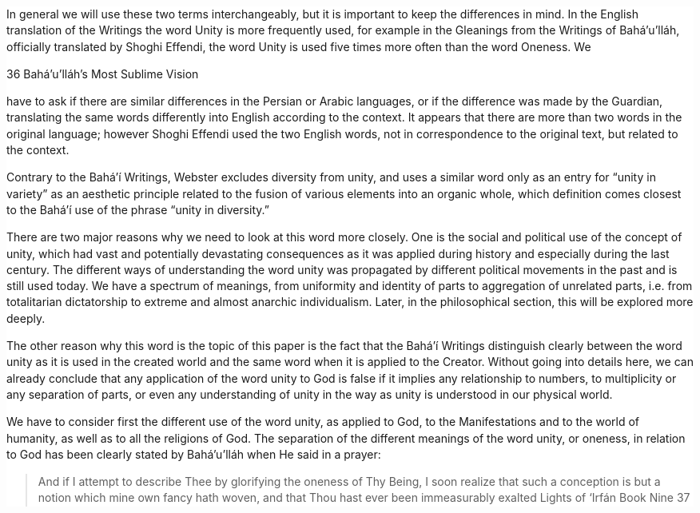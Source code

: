 In general we will use these two terms interchangeably, but it
is important to keep the differences in mind. In the English
translation of the Writings the word Unity is more frequently
used, for example in the Gleanings from the Writings of
Bahá’u’lláh, officially translated by Shoghi Effendi, the word
Unity is used five times more often than the word Oneness. We

36                                 Bahá’u’lláh’s Most Sublime Vision

have to ask if there are similar differences in the Persian or
Arabic languages, or if the difference was made by the
Guardian, translating the same words differently into English
according to the context. It appears that there are more than
two words in the original language; however Shoghi Effendi
used the two English words, not in correspondence to the
original text, but related to the context.

Contrary to the Bahá’í Writings, Webster excludes diversity
from unity, and uses a similar word only as an entry for “unity
in variety” as an aesthetic principle related to the fusion of
various elements into an organic whole, which definition comes
closest to the Bahá’í use of the phrase “unity in diversity.”

There are two major reasons why we need to look at this
word more closely. One is the social and political use of the
concept of unity, which had vast and potentially devastating
consequences as it was applied during history and especially
during the last century. The different ways of understanding the
word unity was propagated by different political movements in
the past and is still used today. We have a spectrum of
meanings, from uniformity and identity of parts to aggregation
of unrelated parts, i.e. from totalitarian dictatorship to extreme
and almost anarchic individualism. Later, in the philosophical
section, this will be explored more deeply.

The other reason why this word is the topic of this paper is
the fact that the Bahá’í Writings distinguish clearly between the
word unity as it is used in the created world and the same word
when it is applied to the Creator. Without going into details
here, we can already conclude that any application of the word
unity to God is false if it implies any relationship to numbers,
to multiplicity or any separation of parts, or even any
understanding of unity in the way as unity is understood in our
physical world.

We have to consider first the different use of the word unity,
as applied to God, to the Manifestations and to the world of
humanity, as well as to all the religions of God. The separation
of the different meanings of the word unity, or oneness, in
relation to God has been clearly stated by Bahá’u’lláh when He
said in a prayer:

> And if I attempt to describe Thee by glorifying the
> oneness of Thy Being, I soon realize that such a
> conception is but a notion which mine own fancy hath
> woven, and that Thou hast ever been immeasurably exalted
Lights of ‘Irfán Book Nine                                    37
